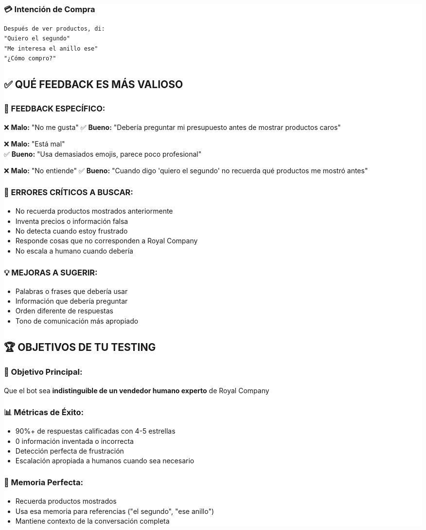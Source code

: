 ### 💳 **Intención de Compra**
```
Después de ver productos, di:
"Quiero el segundo"
"Me interesa el anillo ese"
"¿Cómo compro?"
```

## ✅ QUÉ FEEDBACK ES MÁS VALIOSO

### **🎯 FEEDBACK ESPECÍFICO:**
❌ **Malo:** "No me gusta"
✅ **Bueno:** "Debería preguntar mi presupuesto antes de mostrar productos caros"

❌ **Malo:** "Está mal"  
✅ **Bueno:** "Usa demasiados emojis, parece poco profesional"

❌ **Malo:** "No entiende"
✅ **Bueno:** "Cuando digo 'quiero el segundo' no recuerda qué productos me mostró antes"

### **🚨 ERRORES CRÍTICOS A BUSCAR:**
- No recuerda productos mostrados anteriormente
- Inventa precios o información falsa
- No detecta cuando estoy frustrado
- Responde cosas que no corresponden a Royal Company
- No escala a humano cuando debería

### **💡 MEJORAS A SUGERIR:**
- Palabras o frases que debería usar
- Información que debería preguntar
- Orden diferente de respuestas
- Tono de comunicación más apropiado

## 🏆 OBJETIVOS DE TU TESTING

### **🎯 Objetivo Principal:**
Que el bot sea **indistinguible de un vendedor humano experto** de Royal Company

### **📊 Métricas de Éxito:**
- 90%+ de respuestas calificadas con 4-5 estrellas
- 0 información inventada o incorrecta
- Detección perfecta de frustración
- Escalación apropiada a humanos cuando sea necesario

### **🧠 Memoria Perfecta:**
- Recuerda productos mostrados
- Usa esa memoria para referencias ("el segundo", "ese anillo")
- Mantiene contexto de la conversación completa
